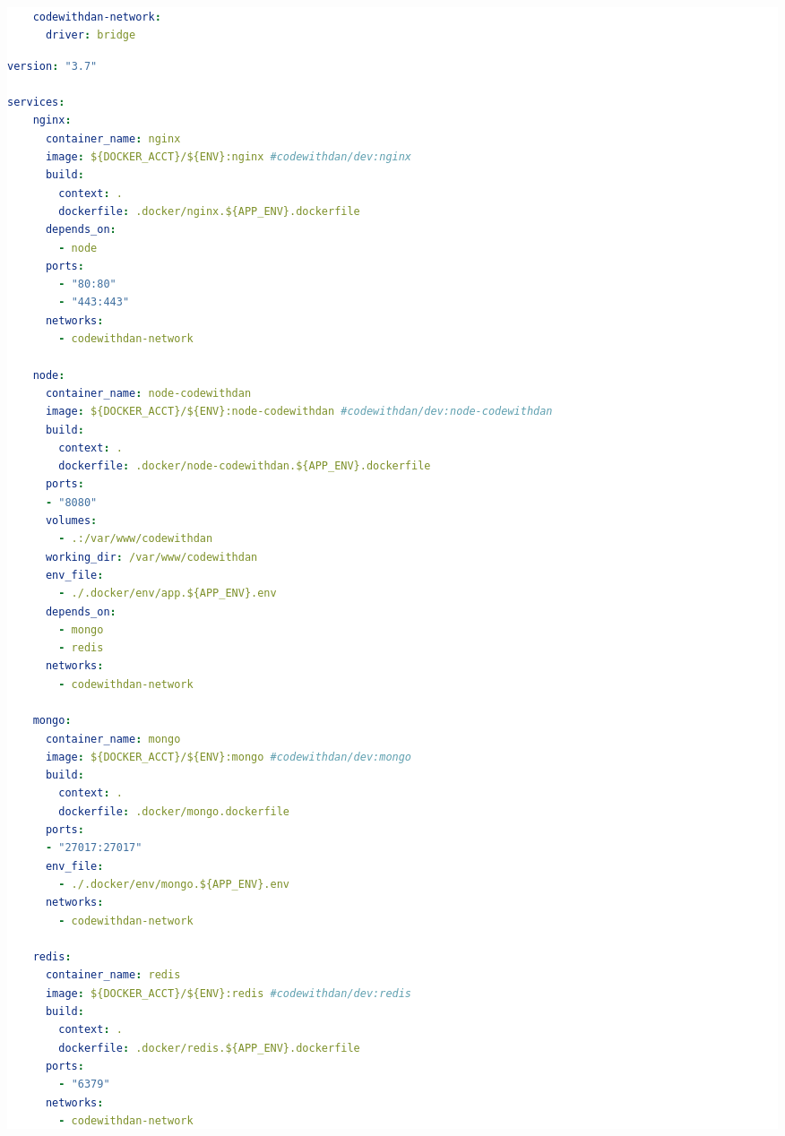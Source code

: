 ```yml
    codewithdan-network:
      driver: bridge
```

```yml
version: "3.7"
 
services:
    nginx:
      container_name: nginx
      image: ${DOCKER_ACCT}/${ENV}:nginx #codewithdan/dev:nginx
      build: 
        context: .
        dockerfile: .docker/nginx.${APP_ENV}.dockerfile
      depends_on: 
        - node
      ports:
        - "80:80"
        - "443:443"
      networks:
        - codewithdan-network
        
    node:
      container_name: node-codewithdan
      image: ${DOCKER_ACCT}/${ENV}:node-codewithdan #codewithdan/dev:node-codewithdan 
      build: 
        context: .
        dockerfile: .docker/node-codewithdan.${APP_ENV}.dockerfile
      ports:
      - "8080"
      volumes:
        - .:/var/www/codewithdan
      working_dir: /var/www/codewithdan
      env_file:
        - ./.docker/env/app.${APP_ENV}.env
      depends_on:
        - mongo
        - redis
      networks:
        - codewithdan-network
            
    mongo:
      container_name: mongo
      image: ${DOCKER_ACCT}/${ENV}:mongo #codewithdan/dev:mongo 
      build:
        context: .
        dockerfile: .docker/mongo.dockerfile
      ports:
      - "27017:27017"
      env_file:
        - ./.docker/env/mongo.${APP_ENV}.env
      networks:
        - codewithdan-network
        
    redis:
      container_name: redis
      image: ${DOCKER_ACCT}/${ENV}:redis #codewithdan/dev:redis
      build: 
        context: .
        dockerfile: .docker/redis.${APP_ENV}.dockerfile
      ports:
        - "6379"
      networks:
        - codewithdan-network
```